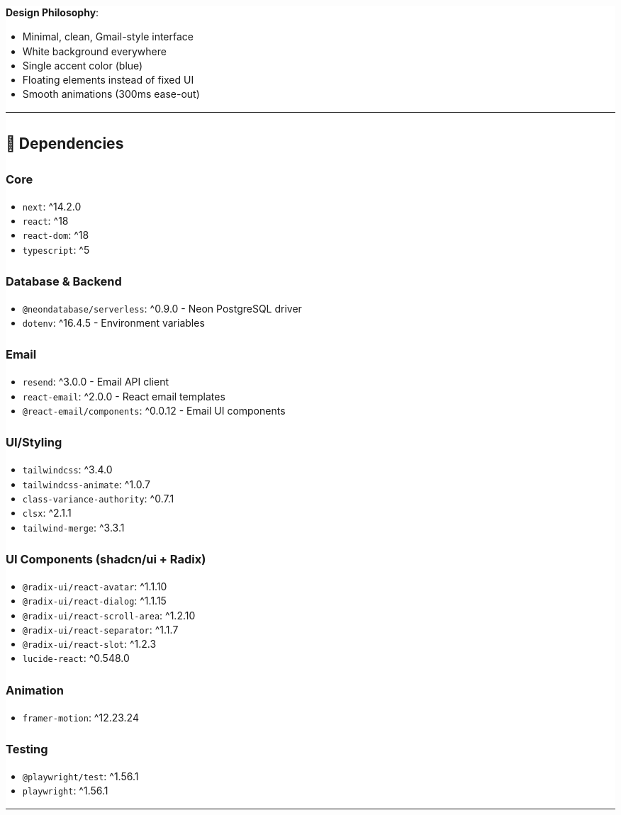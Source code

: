 **Design Philosophy**:
- Minimal, clean, Gmail-style interface
- White background everywhere
- Single accent color (blue)
- Floating elements instead of fixed UI
- Smooth animations (300ms ease-out)

---

## 📝 Dependencies

### Core
- `next`: ^14.2.0
- `react`: ^18
- `react-dom`: ^18
- `typescript`: ^5

### Database & Backend
- `@neondatabase/serverless`: ^0.9.0 - Neon PostgreSQL driver
- `dotenv`: ^16.4.5 - Environment variables

### Email
- `resend`: ^3.0.0 - Email API client
- `react-email`: ^2.0.0 - React email templates
- `@react-email/components`: ^0.0.12 - Email UI components

### UI/Styling
- `tailwindcss`: ^3.4.0
- `tailwindcss-animate`: ^1.0.7
- `class-variance-authority`: ^0.7.1
- `clsx`: ^2.1.1
- `tailwind-merge`: ^3.3.1

### UI Components (shadcn/ui + Radix)
- `@radix-ui/react-avatar`: ^1.1.10
- `@radix-ui/react-dialog`: ^1.1.15
- `@radix-ui/react-scroll-area`: ^1.2.10
- `@radix-ui/react-separator`: ^1.1.7
- `@radix-ui/react-slot`: ^1.2.3
- `lucide-react`: ^0.548.0

### Animation
- `framer-motion`: ^12.23.24

### Testing
- `@playwright/test`: ^1.56.1
- `playwright`: ^1.56.1

---
